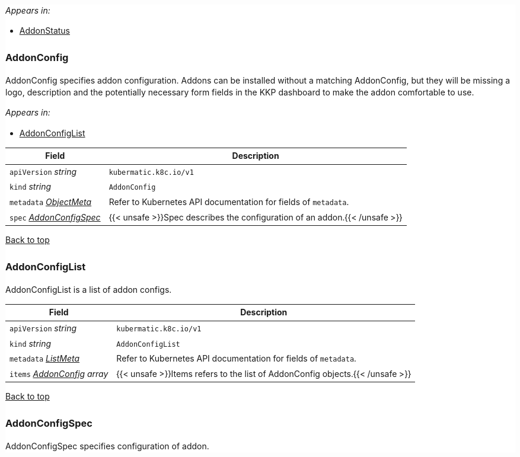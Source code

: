 

_Appears in:_
- [AddonStatus](#addonstatus)



### AddonConfig



AddonConfig specifies addon configuration. Addons can be installed without
a matching AddonConfig, but they will be missing a logo, description and
the potentially necessary form fields in the KKP dashboard to make the
addon comfortable to use.

_Appears in:_
- [AddonConfigList](#addonconfiglist)

| Field | Description |
| --- | --- |
| `apiVersion` _string_ | `kubermatic.k8c.io/v1`
| `kind` _string_ | `AddonConfig`
| `metadata` _[ObjectMeta](https://kubernetes.io/docs/reference/generated/kubernetes-api/v1.33/#objectmeta-v1-meta)_ | Refer to Kubernetes API documentation for fields of `metadata`. |
| `spec` _[AddonConfigSpec](#addonconfigspec)_ | {{< unsafe >}}Spec describes the configuration of an addon.{{< /unsafe >}} |


[Back to top](#top)



### AddonConfigList



AddonConfigList is a list of addon configs.



| Field | Description |
| --- | --- |
| `apiVersion` _string_ | `kubermatic.k8c.io/v1`
| `kind` _string_ | `AddonConfigList`
| `metadata` _[ListMeta](https://kubernetes.io/docs/reference/generated/kubernetes-api/v1.33/#listmeta-v1-meta)_ | Refer to Kubernetes API documentation for fields of `metadata`. |
| `items` _[AddonConfig](#addonconfig) array_ | {{< unsafe >}}Items refers to the list of AddonConfig objects.{{< /unsafe >}} |


[Back to top](#top)



### AddonConfigSpec



AddonConfigSpec specifies configuration of addon.
